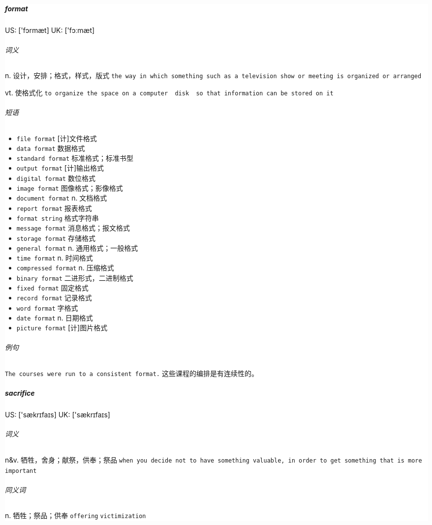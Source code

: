 ##### format

US: ['fɔrmæt]
UK: ['fɔːmæt]

###### 词义

n. 设计，安排；格式，样式，版式
`the way in which something such as a television show or meeting is organized or arranged`

vt. 使格式化
`to organize the space on a computer  disk  so that information can be stored on it`

###### 短语

- `file format` [计]文件格式
- `data format` 数据格式
- `standard format` 标准格式；标准书型
- `output format` [计]输出格式
- `digital format` 数位格式
- `image format` 图像格式；影像格式
- `document format` n. 文档格式
- `report format` 报表格式
- `format string` 格式字符串
- `message format` 消息格式；报文格式
- `storage format` 存储格式
- `general format` n. 通用格式；一般格式
- `time format` n. 时间格式
- `compressed format` n. 压缩格式
- `binary format` 二进形式，二进制格式
- `fixed format` 固定格式
- `record format` 记录格式
- `word format` 字格式
- `date format` n. 日期格式
- `picture format` [计]图片格式

###### 例句

`The courses were run to a consistent format.`
这些课程的编排是有连续性的。


##### sacrifice

US: ['sækrɪfaɪs]
UK: ['sækrɪfaɪs]

###### 词义

n&v. 牺牲，舍身；献祭，供奉；祭品
`when you decide not to have something valuable, in order to get something that is more important`

###### 同义词

n. 牺牲；祭品；供奉
`offering` `victimization`
